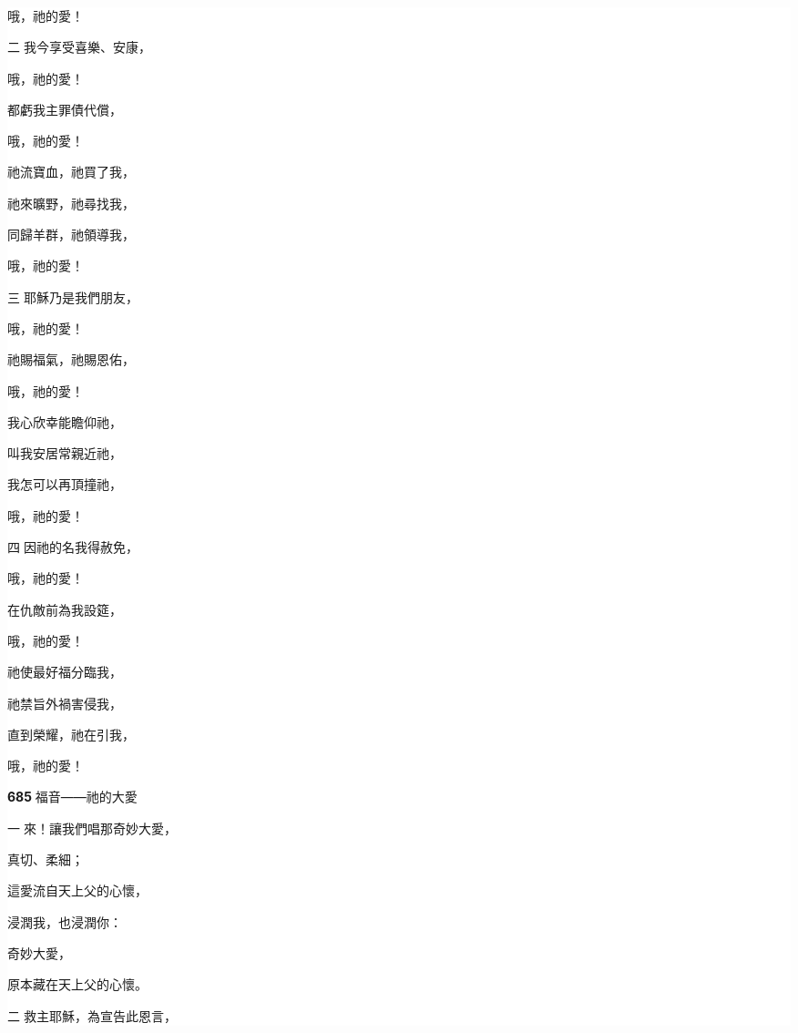 哦，祂的愛！

二 我今享受喜樂、安康，

哦，祂的愛！

都虧我主罪債代償，

哦，祂的愛！

祂流寶血，祂買了我，

祂來曠野，祂尋找我，

同歸羊群，祂領導我，

哦，祂的愛！

三 耶穌乃是我們朋友，

哦，祂的愛！

祂賜福氣，祂賜恩佑，

哦，祂的愛！

我心欣幸能瞻仰祂，

叫我安居常親近祂，

我怎可以再頂撞祂，

哦，祂的愛！

四 因祂的名我得赦免，

哦，祂的愛！

在仇敵前為我設筵，

哦，祂的愛！

祂使最好福分臨我，

祂禁旨外禍害侵我，

直到榮耀，祂在引我，

哦，祂的愛！

**685** 福音――祂的大愛

一 來！讓我們唱那奇妙大愛，

真切、柔細；

這愛流自天上父的心懷，

浸潤我，也浸潤你：

奇妙大愛，

原本藏在天上父的心懷。

二 救主耶穌，為宣告此恩言，
